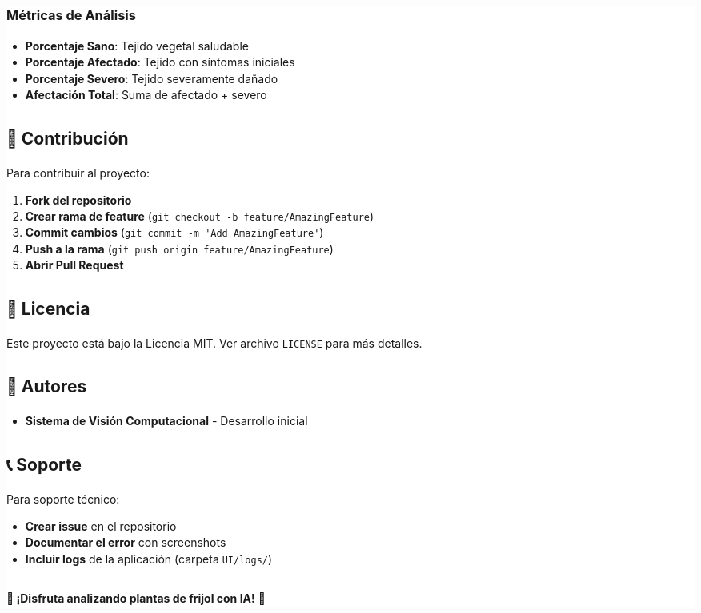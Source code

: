 ### Métricas de Análisis
- **Porcentaje Sano**: Tejido vegetal saludable
- **Porcentaje Afectado**: Tejido con síntomas iniciales
- **Porcentaje Severo**: Tejido severamente dañado
- **Afectación Total**: Suma de afectado + severo

## 🤝 Contribución

Para contribuir al proyecto:

1. **Fork del repositorio**
2. **Crear rama de feature** (`git checkout -b feature/AmazingFeature`)
3. **Commit cambios** (`git commit -m 'Add AmazingFeature'`)
4. **Push a la rama** (`git push origin feature/AmazingFeature`)
5. **Abrir Pull Request**

## 📝 Licencia

Este proyecto está bajo la Licencia MIT. Ver archivo `LICENSE` para más detalles.

## 👥 Autores

- **Sistema de Visión Computacional** - Desarrollo inicial

## 📞 Soporte

Para soporte técnico:
- **Crear issue** en el repositorio
- **Documentar el error** con screenshots
- **Incluir logs** de la aplicación (carpeta `UI/logs/`)

---

**🌱 ¡Disfruta analizando plantas de frijol con IA!** 🤖
